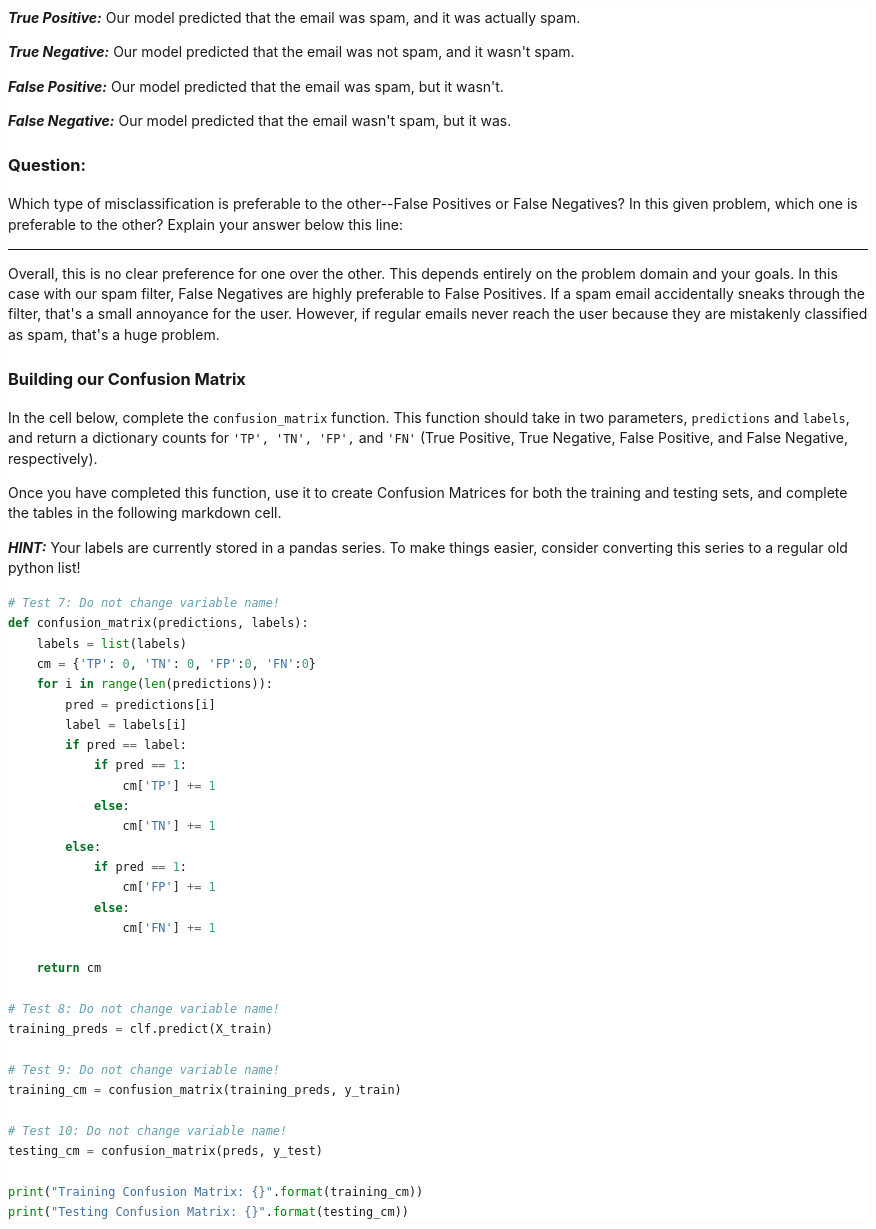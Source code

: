**_True Positive:_** Our model predicted that the email was spam, and it was actually spam. 

**_True Negative:_** Our model predicted that the email was not spam, and it wasn't spam. 

**_False Positive:_** Our model predicted that the email was spam, but it wasn't.

**_False Negative:_** Our model predicted that the email wasn't spam, but it was.  


### Question:

Which type of misclassification is preferable to the other--False Positives or False Negatives?  In this given problem, which one is preferable to the other? Explain your answer below this line:
________________________________________________________________________________________________________________________________

Overall, this is no clear preference for one over the other.  This depends entirely on the problem domain and your goals.  In this case with our spam filter, False Negatives are highly preferable to False Positives.  If a spam email accidentally sneaks through the filter, that's a small annoyance for the user.  However, if regular emails never reach the user because they are mistakenly classified as spam, that's a huge problem. 


### Building our Confusion Matrix

In the cell below, complete the `confusion_matrix` function.  This function should take in two parameters, `predictions` and `labels`, and return a dictionary counts for `'TP', 'TN', 'FP',` and `'FN'` (True Positive, True Negative, False Positive, and False Negative, respectively).  

Once you have completed this function, use it to create Confusion Matrices for both the training and testing sets, and complete the tables in the following markdown cell.

**_HINT:_** Your labels are currently stored in a pandas series.  To make things easier, consider converting this series to a regular old python list!


```python
# Test 7: Do not change variable name!
def confusion_matrix(predictions, labels):
    labels = list(labels)
    cm = {'TP': 0, 'TN': 0, 'FP':0, 'FN':0}
    for i in range(len(predictions)):
        pred = predictions[i]
        label = labels[i]
        if pred == label:
            if pred == 1:
                cm['TP'] += 1
            else:
                cm['TN'] += 1
        else:
            if pred == 1:
                cm['FP'] += 1
            else:
                cm['FN'] += 1
    
    return cm

# Test 8: Do not change variable name!
training_preds = clf.predict(X_train)

# Test 9: Do not change variable name!
training_cm = confusion_matrix(training_preds, y_train)

# Test 10: Do not change variable name!
testing_cm = confusion_matrix(preds, y_test)

print("Training Confusion Matrix: {}".format(training_cm))
print("Testing Confusion Matrix: {}".format(testing_cm))
```
